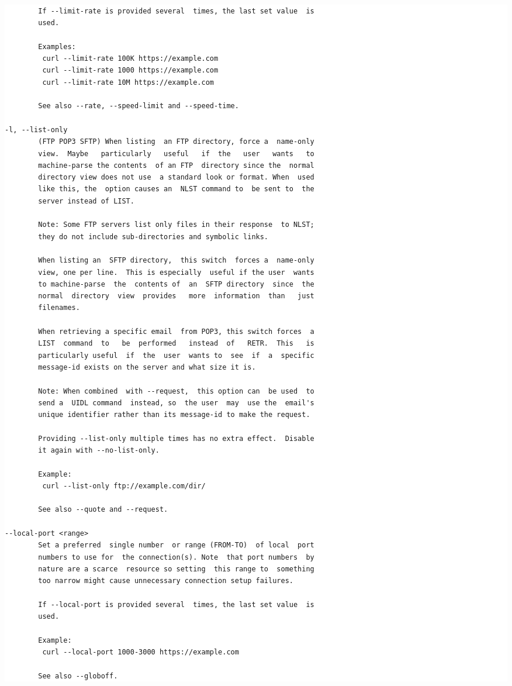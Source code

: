             If --limit-rate is provided several  times, the last set value  is
            used.

            Examples:
             curl --limit-rate 100K https://example.com
             curl --limit-rate 1000 https://example.com
             curl --limit-rate 10M https://example.com

            See also --rate, --speed-limit and --speed-time.

    -l, --list-only
            (FTP POP3 SFTP) When listing  an FTP directory, force a  name-only
            view.  Maybe   particularly   useful   if  the   user   wants   to
            machine-parse the contents  of an FTP  directory since the  normal
            directory view does not use  a standard look or format. When  used
            like this, the  option causes an  NLST command to  be sent to  the
            server instead of LIST.

            Note: Some FTP servers list only files in their response  to NLST;
            they do not include sub-directories and symbolic links.

            When listing an  SFTP directory,  this switch  forces a  name-only
            view, one per line.  This is especially  useful if the user  wants
            to machine-parse  the  contents of  an  SFTP directory  since  the
            normal  directory  view  provides   more  information  than   just
            filenames.

            When retrieving a specific email  from POP3, this switch forces  a
            LIST  command  to   be  performed   instead  of   RETR.  This   is
            particularly useful  if  the  user  wants to  see  if  a  specific
            message-id exists on the server and what size it is.

            Note: When combined  with --request,  this option can  be used  to
            send a  UIDL command  instead, so  the user  may  use the  email's
            unique identifier rather than its message-id to make the request.

            Providing --list-only multiple times has no extra effect.  Disable
            it again with --no-list-only.

            Example:
             curl --list-only ftp://example.com/dir/

            See also --quote and --request.

    --local-port <range>
            Set a preferred  single number  or range (FROM-TO)  of local  port
            numbers to use for  the connection(s). Note  that port numbers  by
            nature are a scarce  resource so setting  this range to  something
            too narrow might cause unnecessary connection setup failures.

            If --local-port is provided several  times, the last set value  is
            used.

            Example:
             curl --local-port 1000-3000 https://example.com

            See also --globoff.
